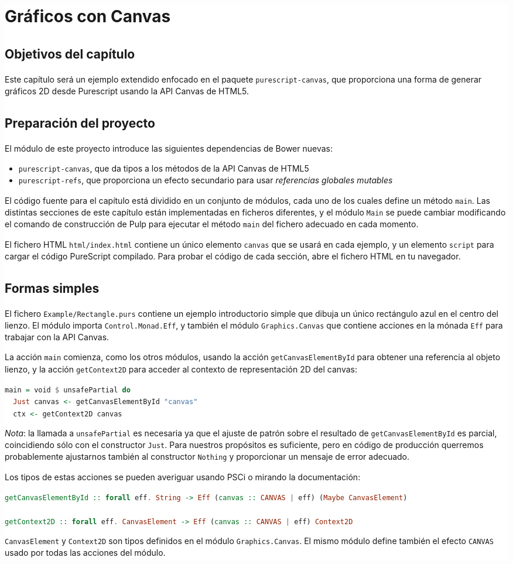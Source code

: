 # Gráficos con Canvas

## Objetivos del capítulo

Este capítulo será un ejemplo extendido enfocado en el paquete `purescript-canvas`, que proporciona una forma de generar gráficos 2D desde Purescript usando la API Canvas de HTML5.

## Preparación del proyecto

El módulo de este proyecto introduce las siguientes dependencias de Bower nuevas:

- `purescript-canvas`, que da tipos a los métodos de la API Canvas de HTML5
- `purescript-refs`, que proporciona un efecto secundario para usar _referencias globales mutables_

El código fuente para el capítulo está dividido en un conjunto de módulos, cada uno de los cuales define un método `main`. Las distintas secciones de este capítulo están implementadas en ficheros diferentes, y el módulo `Main` se puede cambiar modificando el comando de construcción de Pulp para ejecutar el método `main` del fichero adecuado en cada momento.

El fichero HTML `html/index.html` contiene un único elemento `canvas` que se usará en cada ejemplo, y un elemento `script` para cargar el código PureScript compilado. Para probar el código de cada sección, abre el fichero HTML en tu navegador.

## Formas simples

El fichero `Example/Rectangle.purs` contiene un ejemplo introductorio simple que dibuja un único rectángulo azul en el centro del lienzo. El módulo importa `Control.Monad.Eff`, y también el módulo `Graphics.Canvas` que contiene acciones en la mónada `Eff` para trabajar con la API Canvas.

La acción `main` comienza, como los otros módulos, usando la acción `getCanvasElementById` para obtener una referencia al objeto lienzo, y la acción `getContext2D` para acceder al contexto de representación 2D del canvas:

```haskell
main = void $ unsafePartial do
  Just canvas <- getCanvasElementById "canvas"
  ctx <- getContext2D canvas
```

_Nota_: la llamada a `unsafePartial` es necesaria ya que el ajuste de patrón sobre el resultado de `getCanvasElementById` es parcial, coincidiendo sólo con el constructor `Just`. Para nuestros propósitos es suficiente, pero en código de producción querremos probablemente ajustarnos también al constructor `Nothing` y proporcionar un mensaje de error adecuado.

Los tipos de estas acciones se pueden averiguar usando PSCi o mirando la documentación:

```haskell
getCanvasElementById :: forall eff. String -> Eff (canvas :: CANVAS | eff) (Maybe CanvasElement)

getContext2D :: forall eff. CanvasElement -> Eff (canvas :: CANVAS | eff) Context2D
```

`CanvasElement` y `Context2D` son tipos definidos en el módulo `Graphics.Canvas`. El mismo módulo define también el efecto `CANVAS` usado por todas las acciones del módulo.
